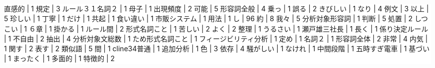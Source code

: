 直感的 | 1
規定 | 3
ルール３１名詞２ | 1
母子 | 1
出現頻度 | 2
可能 | 5
形容詞全般 | 4
乗っ | 1
誤る | 2
きびしい | 1
なり | 4
例文 | 3
以上 | 5
珍しい | 1
丁寧 | 1
だけ | 1
共起 | 1
食い違い | 1
市販システム | 1
用法 | 1
し | 96
約 | 8
我々 | 5
分析対象形容詞 | 1
判断 | 5
処置 | 2
しつこい | 1
６章 | 1
掛かる | 1
ルール間 | 2
形式名詞こと | 1
苦しい | 2
よく | 2
整理 | 1
うるさい | 1
瀬戸雄三社長 | 1
長く | 1
係り決定ルール | 1
不自由 | 2
抽出 | 4
分析対象文総数 | 1
ため形式名詞こと | 1
フィージビリティ分析 | 1
定め | 1
名詞２ | 1
形容詞全体 | 2
非常 | 4
内気 | 1
関す | 2
表す | 2
類似語 | 5
間 | 1
cline34普通 | 1
追加分析 | 1
色 | 3
依存 | 4
騒がしい | 1
なけれ | 1
中間段階 | 1
五時すぎ電車 | 1
基づい | 1
まったく | 1
多面的 | 1
特徴的 | 2